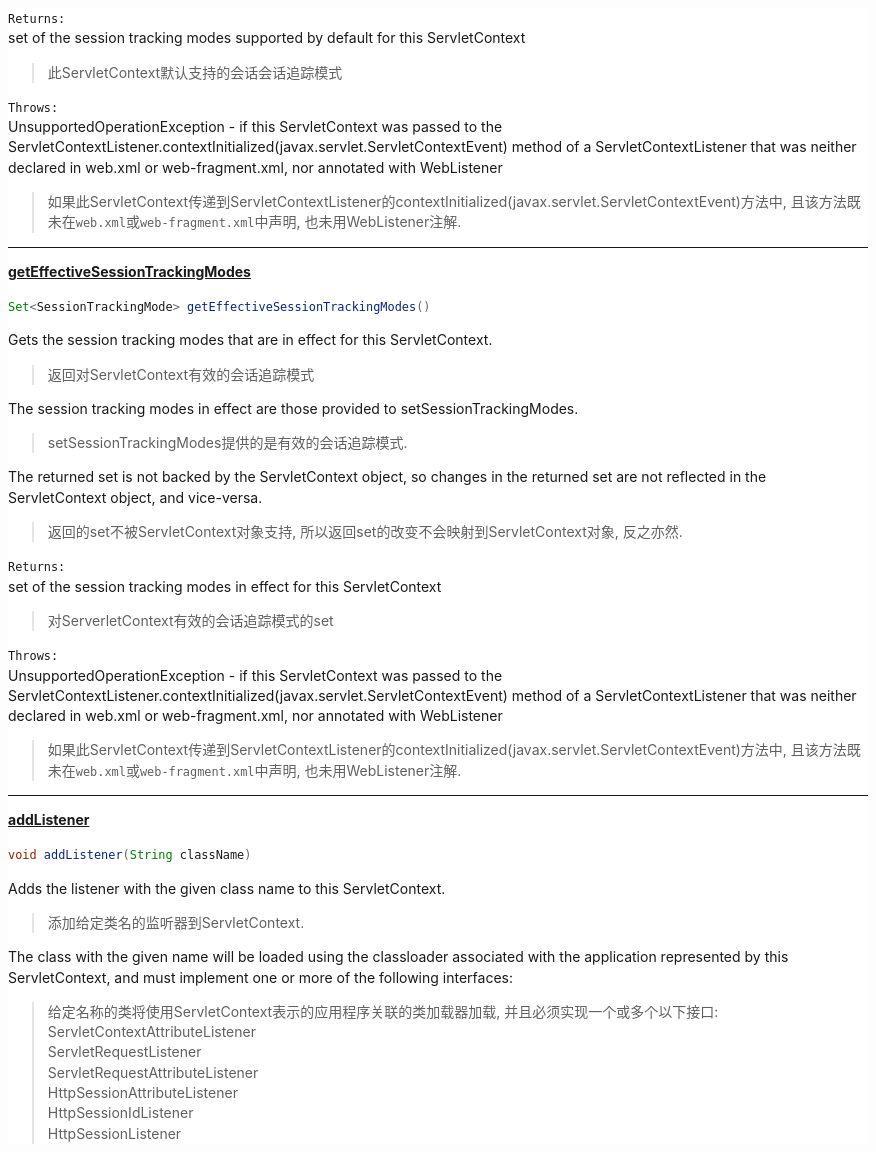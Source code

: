 `Returns:`  
set of the session tracking modes supported by default for this ServletContext
> 此ServletContext默认支持的会话会话追踪模式

`Throws:`  
UnsupportedOperationException - if this ServletContext was passed to the ServletContextListener.contextInitialized(javax.servlet.ServletContextEvent) method of a ServletContextListener that was neither declared in web.xml or web-fragment.xml, nor annotated with WebListener
> 如果此ServletContext传递到ServletContextListener的contextInitialized(javax.servlet.ServletContextEvent)方法中, 且该方法既未在`web.xml`或`web-fragment.xml`中声明, 也未用WebListener注解.

---
<b id='geteffectivesessiontrackingmodes'>[getEffectiveSessionTrackingModes](#方法概要)</b>  
```java 
Set<SessionTrackingMode> getEffectiveSessionTrackingModes()
```
Gets the session tracking modes that are in effect for this ServletContext.
> 返回对ServletContext有效的会话追踪模式

The session tracking modes in effect are those provided to setSessionTrackingModes.
> setSessionTrackingModes提供的是有效的会话追踪模式.

The returned set is not backed by the ServletContext object, so changes in the returned set are not reflected in the ServletContext object, and vice-versa.
> 返回的set不被ServletContext对象支持, 所以返回set的改变不会映射到ServletContext对象, 反之亦然.

`Returns:`  
set of the session tracking modes in effect for this ServletContext
> 对ServerletContext有效的会话追踪模式的set

`Throws:`  
UnsupportedOperationException - if this ServletContext was passed to the ServletContextListener.contextInitialized(javax.servlet.ServletContextEvent) method of a ServletContextListener that was neither declared in web.xml or web-fragment.xml, nor annotated with WebListener
> 如果此ServletContext传递到ServletContextListener的contextInitialized(javax.servlet.ServletContextEvent)方法中, 且该方法既未在`web.xml`或`web-fragment.xml`中声明, 也未用WebListener注解.

---
<b id='addlistener1'>[addListener](#方法概要)</b>  
```java 
void addListener(String className)
```
Adds the listener with the given class name to this ServletContext.
> 添加给定类名的监听器到ServletContext.

The class with the given name will be loaded using the classloader associated with the application represented by this ServletContext, and must implement one or more of the following interfaces:
> 给定名称的类将使用ServletContext表示的应用程序关联的类加载器加载, 并且必须实现一个或多个以下接口:  
ServletContextAttributeListener  
ServletRequestListener  
ServletRequestAttributeListener  
HttpSessionAttributeListener  
HttpSessionIdListener  
HttpSessionListener  
